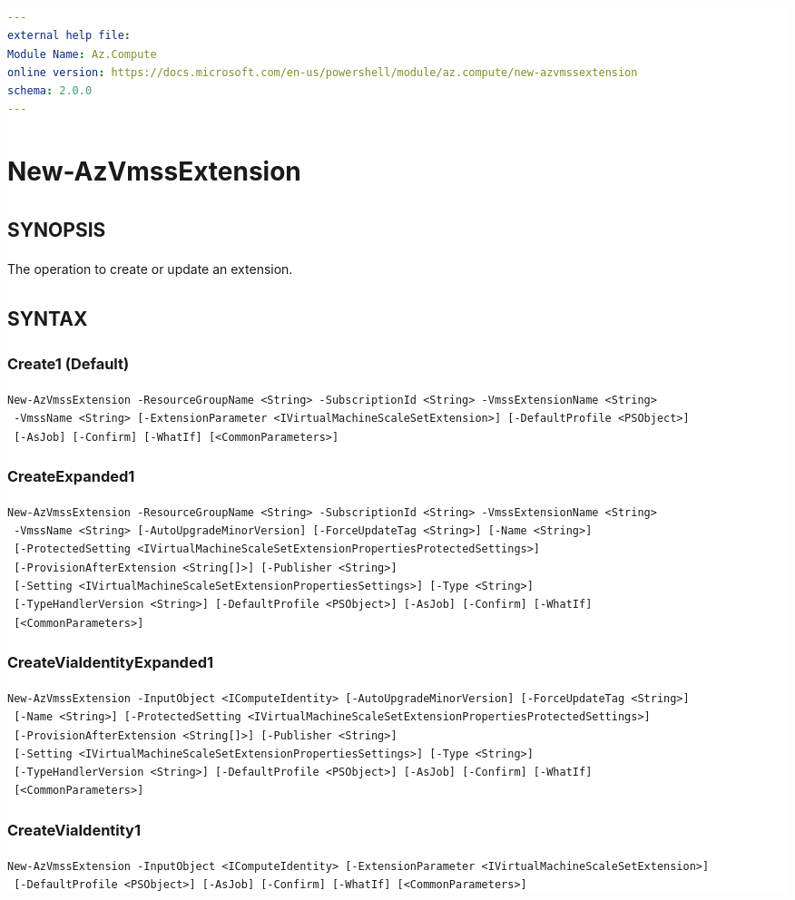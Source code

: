 ```yaml
---
external help file:
Module Name: Az.Compute
online version: https://docs.microsoft.com/en-us/powershell/module/az.compute/new-azvmssextension
schema: 2.0.0
---
```


# New-AzVmssExtension

## SYNOPSIS
The operation to create or update an extension.

## SYNTAX

### Create1 (Default)
```
New-AzVmssExtension -ResourceGroupName <String> -SubscriptionId <String> -VmssExtensionName <String>
 -VmssName <String> [-ExtensionParameter <IVirtualMachineScaleSetExtension>] [-DefaultProfile <PSObject>]
 [-AsJob] [-Confirm] [-WhatIf] [<CommonParameters>]
```

### CreateExpanded1
```
New-AzVmssExtension -ResourceGroupName <String> -SubscriptionId <String> -VmssExtensionName <String>
 -VmssName <String> [-AutoUpgradeMinorVersion] [-ForceUpdateTag <String>] [-Name <String>]
 [-ProtectedSetting <IVirtualMachineScaleSetExtensionPropertiesProtectedSettings>]
 [-ProvisionAfterExtension <String[]>] [-Publisher <String>]
 [-Setting <IVirtualMachineScaleSetExtensionPropertiesSettings>] [-Type <String>]
 [-TypeHandlerVersion <String>] [-DefaultProfile <PSObject>] [-AsJob] [-Confirm] [-WhatIf]
 [<CommonParameters>]
```

### CreateViaIdentityExpanded1
```
New-AzVmssExtension -InputObject <IComputeIdentity> [-AutoUpgradeMinorVersion] [-ForceUpdateTag <String>]
 [-Name <String>] [-ProtectedSetting <IVirtualMachineScaleSetExtensionPropertiesProtectedSettings>]
 [-ProvisionAfterExtension <String[]>] [-Publisher <String>]
 [-Setting <IVirtualMachineScaleSetExtensionPropertiesSettings>] [-Type <String>]
 [-TypeHandlerVersion <String>] [-DefaultProfile <PSObject>] [-AsJob] [-Confirm] [-WhatIf]
 [<CommonParameters>]
```

### CreateViaIdentity1
```
New-AzVmssExtension -InputObject <IComputeIdentity> [-ExtensionParameter <IVirtualMachineScaleSetExtension>]
 [-DefaultProfile <PSObject>] [-AsJob] [-Confirm] [-WhatIf] [<CommonParameters>]
```
